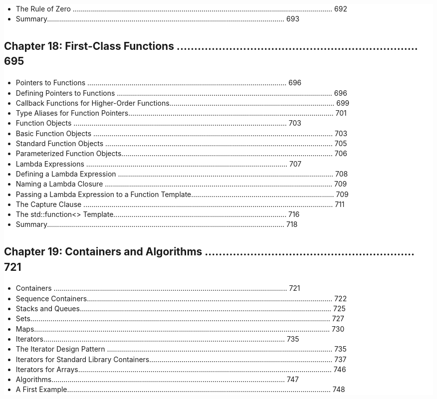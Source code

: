 - The Rule of Zero ................................................................................................................................. 692
- Summary...................................................................................................................... 693

## Chapter 18: First-Class Functions ..................................................................... 695
- Pointers to Functions ................................................................................................... 696
- Defining Pointers to Functions ........................................................................................................... 696
- Callback Functions for Higher-Order Functions.................................................................................. 699
- Type Aliases for Function Pointers...................................................................................................... 701
- Function Objects .......................................................................................................... 703
- Basic Function Objects ....................................................................................................................... 703
- Standard Function Objects ................................................................................................................. 705
- Parameterized Function Objects......................................................................................................... 706
- Lambda Expressions .................................................................................................... 707
- Defining a Lambda Expression ........................................................................................................... 708
- Naming a Lambda Closure ................................................................................................................. 709
- Passing a Lambda Expression to a Function Template....................................................................... 709
- The Capture Clause ............................................................................................................................ 711
- The std::function<> Template...................................................................................... 716
- Summary...................................................................................................................... 718

## Chapter 19: Containers and Algorithms ............................................................ 721
- Containers .................................................................................................................... 721
- Sequence Containers.......................................................................................................................... 722
- Stacks and Queues............................................................................................................................. 725
- Sets..................................................................................................................................................... 727
- Maps................................................................................................................................................... 730
- Iterators........................................................................................................................ 735
- The Iterator Design Pattern ................................................................................................................ 735
- Iterators for Standard Library Containers........................................................................................... 737
- Iterators for Arrays.............................................................................................................................. 746
- Algorithms.................................................................................................................... 747
- A First Example................................................................................................................................... 748